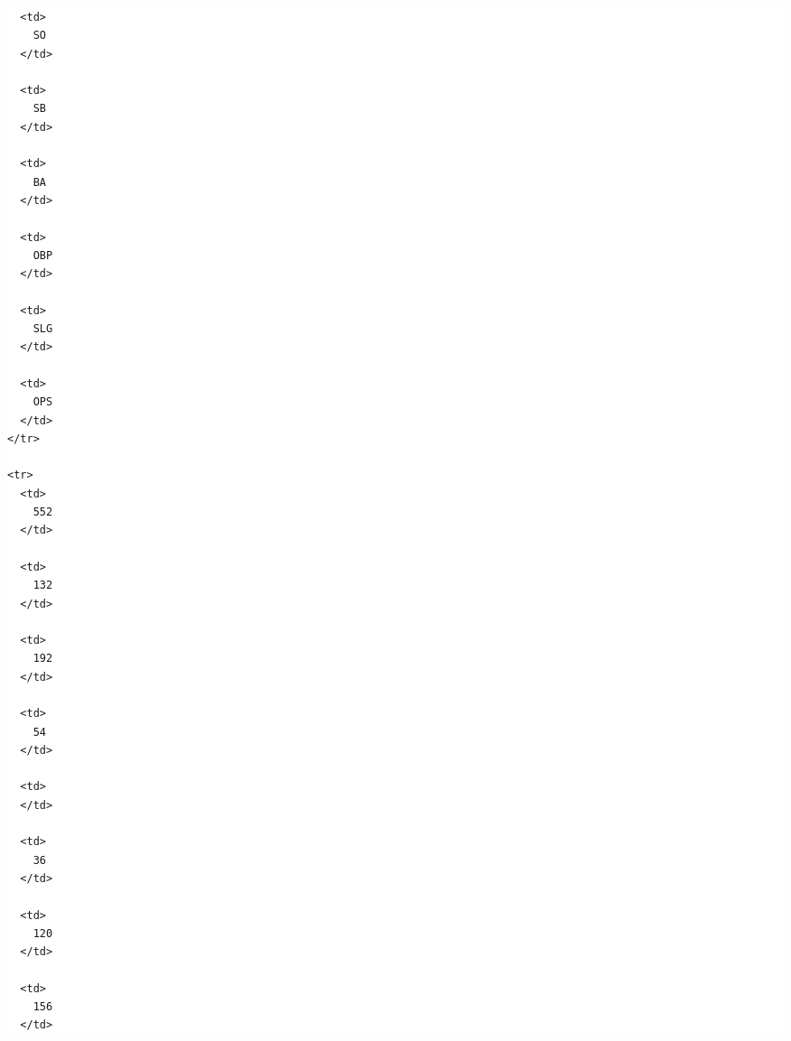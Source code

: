      <td>
        SO
      </td>

      <td>
        SB
      </td>

      <td>
        BA
      </td>

      <td>
        OBP
      </td>

      <td>
        SLG
      </td>

      <td>
        OPS
      </td>
    </tr>

    <tr>
      <td>
        552
      </td>

      <td>
        132
      </td>

      <td>
        192
      </td>

      <td>
        54
      </td>

      <td>
      </td>

      <td>
        36
      </td>

      <td>
        120
      </td>

      <td>
        156
      </td>

